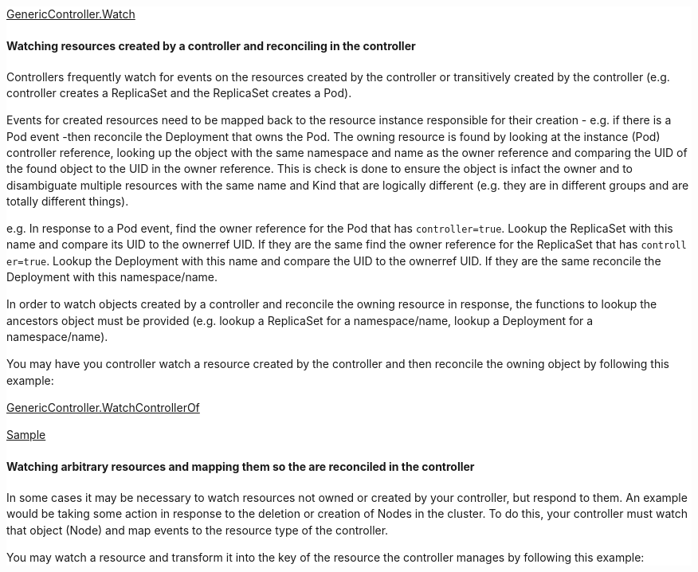 [GenericController.Watch](https://godoc.org/github.com/kubernetes-sigs/kubebuilder/pkg/controller#example-GenericController-Watch)

#### Watching resources created by a controller and reconciling in the controller

Controllers frequently watch for events on the resources created by the controller or transitively created by the
controller (e.g. controller creates a ReplicaSet and the ReplicaSet creates a Pod).

Events for created resources need to be mapped back to the resource instance responsible for their creation -
e.g. if there is a Pod event -then reconcile the Deployment that owns the Pod.  The owning resource is found by
looking at the instance (Pod) controller reference, looking up the object with the same namespace and name as the
owner reference and comparing the UID of the found object to the UID in the owner reference.  This is check is done
to ensure the object is infact the owner and to disambiguate multiple resources with the same name and Kind that
are logically different (e.g. they are in different groups and are totally different things).

e.g. In response to a Pod event, find the owner reference for the Pod that has `controller=true`.
Lookup the ReplicaSet with this name and compare its UID to the ownerref UID.  If they are the same
find the owner reference for the ReplicaSet that has `controller=true`.  Lookup the Deployment
with this name and compare the UID to the ownerref UID.  If they are the same reconcile the Deployment with
this namespace/name.

In order to watch objects created by a controller and reconcile the owning resource in response, the functions
to lookup the ancestors object must be provided (e.g. lookup a ReplicaSet for a namespace/name,
lookup a Deployment for a namespace/name).

You may have you controller watch a resource created by the controller and then reconcile the owning object by
following this example:

[GenericController.WatchControllerOf](https://godoc.org/github.com/kubernetes-sigs/kubebuilder/pkg/controller#example-GenericController-WatchControllerOf)

[Sample](https://github.com/kubernetes-sigs/kubebuilder/blob/master/samples/controller/controller.go#L91)

#### Watching arbitrary resources and mapping them so the are reconciled in the controller

In some cases it may be necessary to watch resources not owned or created by your controller, but respond to them.
An example would be taking some action in response to the deletion or creation of Nodes in the cluster.  To do
this, your controller must watch that object (Node) and map events to the resource type of the controller.

You may watch a resource and transform it into the key of the resource the controller manages by following this example:
